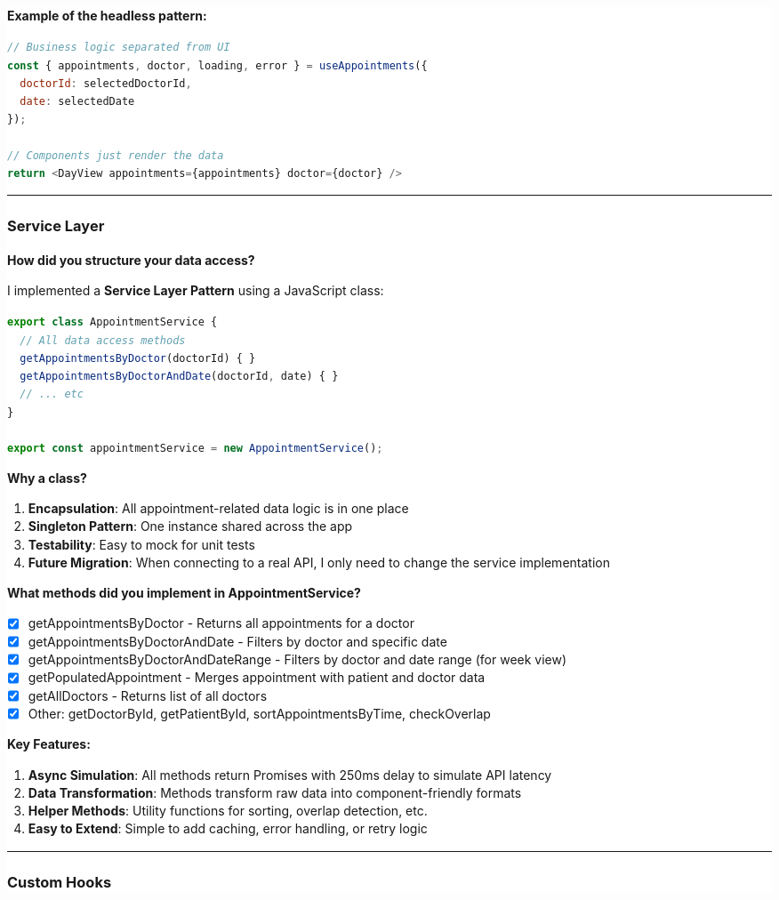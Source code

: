 **Example of the headless pattern:**
```javascript
// Business logic separated from UI
const { appointments, doctor, loading, error } = useAppointments({
  doctorId: selectedDoctorId,
  date: selectedDate
});

// Components just render the data
return <DayView appointments={appointments} doctor={doctor} />
```

---

### Service Layer

**How did you structure your data access?**

I implemented a **Service Layer Pattern** using a JavaScript class:

```javascript
export class AppointmentService {
  // All data access methods
  getAppointmentsByDoctor(doctorId) { }
  getAppointmentsByDoctorAndDate(doctorId, date) { }
  // ... etc
}

export const appointmentService = new AppointmentService();
```

**Why a class?**
1. **Encapsulation**: All appointment-related data logic is in one place
2. **Singleton Pattern**: One instance shared across the app
3. **Testability**: Easy to mock for unit tests
4. **Future Migration**: When connecting to a real API, I only need to change the service implementation

**What methods did you implement in AppointmentService?**

- [x] getAppointmentsByDoctor - Returns all appointments for a doctor
- [x] getAppointmentsByDoctorAndDate - Filters by doctor and specific date
- [x] getAppointmentsByDoctorAndDateRange - Filters by doctor and date range (for week view)
- [x] getPopulatedAppointment - Merges appointment with patient and doctor data
- [x] getAllDoctors - Returns list of all doctors
- [x] Other: getDoctorById, getPatientById, sortAppointmentsByTime, checkOverlap

**Key Features:**
1. **Async Simulation**: All methods return Promises with 250ms delay to simulate API latency
2. **Data Transformation**: Methods transform raw data into component-friendly formats
3. **Helper Methods**: Utility functions for sorting, overlap detection, etc.
4. **Easy to Extend**: Simple to add caching, error handling, or retry logic

---

### Custom Hooks
